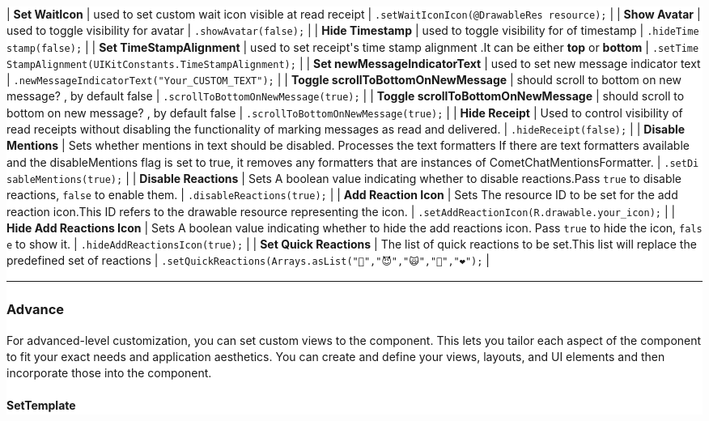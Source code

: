 | **Set WaitIcon**                                                                                         | used to set custom wait icon visible at read receipt                                                                                                                                                                                            | `.setWaitIconIcon(@DrawableRes resource);`                    |
| **Show Avatar**                                                                                          | used to toggle visibility for avatar                                                                                                                                                                                                            | `.showAvatar(false);`                                         |
| **Hide Timestamp**                                                                                       | used to toggle visibility for of timestamp                                                                                                                                                                                                      | `.hideTimestamp(false);`                                      |
| **Set TimeStampAlignment**                                                                               | used to set receipt's time stamp alignment .It can be either **top** or **bottom**                                                                                                                                                              | `.setTimeStampAlignment(UIKitConstants.TimeStampAlignment);`  |
| **Set newMessageIndicatorText**                                                                          | used to set new message indicator text                                                                                                                                                                                                          | `.newMessageIndicatorText("Your_CUSTOM_TEXT");`               |
| **Toggle scrollToBottomOnNewMessage**                                                                    | should scroll to bottom on new message? , by default false                                                                                                                                                                                      | `.scrollToBottomOnNewMessage(true);`                          |
| **Toggle scrollToBottomOnNewMessage**                                                                    | should scroll to bottom on new message? , by default false                                                                                                                                                                                      | `.scrollToBottomOnNewMessage(true);`                          |
| **Hide Receipt**                                                                                         | Used to control visibility of read receipts without disabling the functionality of marking messages as read and delivered.                                                                                                                      | `.hideReceipt(false);`                                        |
| **Disable Mentions**                                                                                     | Sets whether mentions in text should be disabled. Processes the text formatters If there are text formatters available and the disableMentions flag is set to true, it removes any formatters that are instances of CometChatMentionsFormatter. | `.setDisableMentions(true);`                                  |
| **Disable Reactions**                                                                                    | Sets A boolean value indicating whether to disable reactions.Pass `true` to disable reactions, `false` to enable them.                                                                                                                          | `.disableReactions(true);`                                    |
| **Add Reaction Icon**                                                                                    | Sets The resource ID to be set for the add reaction icon.This ID refers to the drawable resource representing the icon.                                                                                                                         | `.setAddReactionIcon(R.drawable.your_icon);`                  |
| **Hide Add Reactions Icon**                                                                              | Sets A boolean value indicating whether to hide the add reactions icon. Pass `true` to hide the icon, `false` to show it.                                                                                                                       | `.hideAddReactionsIcon(true);`                                |
| **Set Quick Reactions**                                                                                  | The list of quick reactions to be set.This list will replace the predefined set of reactions                                                                                                                                                    | `.setQuickReactions(Arrays.asList("👻","😈","🙀","🤡","❤️");` |

---

### Advance

For advanced-level customization, you can set custom views to the component. This lets you tailor each aspect of the component to fit your exact needs and application aesthetics. You can create and define your views, layouts, and UI elements and then incorporate those into the component.

#### SetTemplate
